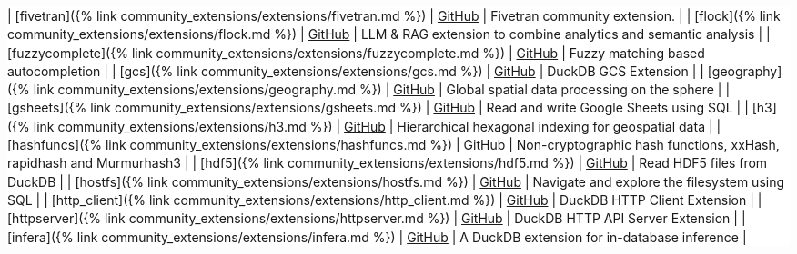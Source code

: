 | [fivetran]({% link community_extensions/extensions/fivetran.md %})           | [<span class=github>GitHub</span>](https://github.com/lnkuiper/fivetran)                        | Fivetran community extension.                                                                                                                                                                                                                                                   |
| [flock]({% link community_extensions/extensions/flock.md %})                 | [<span class=github>GitHub</span>](https://github.com/dais-polymtl/flock)                       | LLM & RAG extension to combine analytics and semantic analysis                                                                                                                                                                                                                  |
| [fuzzycomplete]({% link community_extensions/extensions/fuzzycomplete.md %}) | [<span class=github>GitHub</span>](https://github.com/query-farm/fuzzycomplete)                 | Fuzzy matching based autocompletion                                                                                                                                                                                                                                             |
| [gcs]({% link community_extensions/extensions/gcs.md %})                     | [<span class=github>GitHub</span>](https://github.com/northpolesec/duckdb-gcs)                  | DuckDB GCS Extension                                                                                                                                                                                                                                                            |
| [geography]({% link community_extensions/extensions/geography.md %})         | [<span class=github>GitHub</span>](https://github.com/paleolimbot/duckdb-geography)             | Global spatial data processing on the sphere                                                                                                                                                                                                                                    |
| [gsheets]({% link community_extensions/extensions/gsheets.md %})             | [<span class=github>GitHub</span>](https://github.com/evidence-dev/duckdb_gsheets)              | Read and write Google Sheets using SQL                                                                                                                                                                                                                                          |
| [h3]({% link community_extensions/extensions/h3.md %})                       | [<span class=github>GitHub</span>](https://github.com/isaacbrodsky/h3-duckdb)                   | Hierarchical hexagonal indexing for geospatial data                                                                                                                                                                                                                             |
| [hashfuncs]({% link community_extensions/extensions/hashfuncs.md %})         | [<span class=github>GitHub</span>](https://github.com/query-farm/hashfuncs)                     | Non-cryptographic hash functions, xxHash, rapidhash and Murmurhash3                                                                                                                                                                                                             |
| [hdf5]({% link community_extensions/extensions/hdf5.md %})                   | [<span class=github>GitHub</span>](https://github.com/Berrysoft/duckdb-hdf5)                    | Read HDF5 files from DuckDB                                                                                                                                                                                                                                                     |
| [hostfs]({% link community_extensions/extensions/hostfs.md %})               | [<span class=github>GitHub</span>](https://github.com/gropaul/hostFS)                           | Navigate and explore the filesystem using SQL                                                                                                                                                                                                                                   |
| [http_client]({% link community_extensions/extensions/http_client.md %})     | [<span class=github>GitHub</span>](https://github.com/query-farm/httpclient)                    | DuckDB HTTP Client Extension                                                                                                                                                                                                                                                    |
| [httpserver]({% link community_extensions/extensions/httpserver.md %})       | [<span class=github>GitHub</span>](https://github.com/Query-farm/httpserver)                    | DuckDB HTTP API Server Extension                                                                                                                                                                                                                                                |
| [infera]({% link community_extensions/extensions/infera.md %})               | [<span class=github>GitHub</span>](https://github.com/CogitatorTech/infera)                     | A DuckDB extension for in-database inference                                                                                                                                                                                                                                    |
